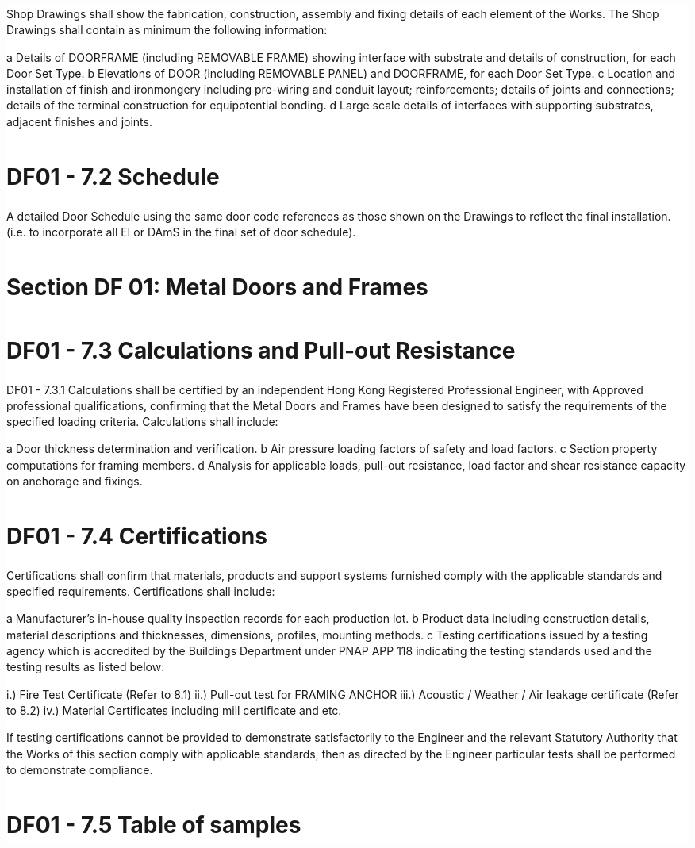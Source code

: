 Shop Drawings shall show the fabrication, construction, assembly and  fixing details of each element of the Works.  The Shop Drawings shall  contain as minimum the following information:  

a  Details of DOORFRAME (including REMOVABLE FRAME)  showing interface with substrate and details of construction, for  each Door Set Type.  b  Elevations of DOOR (including REMOVABLE PANEL) and  DOORFRAME, for each Door Set Type.  c  Location and installation of finish and ironmongery including  pre-wiring and conduit layout; reinforcements; details of joints  and connections; details of the terminal construction for  equipotential bonding.  d  Large scale details of interfaces with supporting substrates,  adjacent finishes and joints.  

# DF01 - 7.2  Schedule  

A detailed Door Schedule using the same door code references as  those shown on the Drawings to reflect the final installation. (i.e. to  incorporate all EI or DAmS in the final set of door schedule).  

# Section DF 01: Metal Doors and Frames  

# DF01 - 7.3  Calculations and Pull-out Resistance  

DF01 - 7.3.1  Calculations shall be certified by an independent Hong Kong  Registered Professional Engineer, with Approved professional  qualifications, confirming that the Metal Doors and Frames have  been designed to satisfy the requirements of the specified loading  criteria.  Calculations shall include:  

a  Door thickness determination and verification.  b  Air pressure loading factors of safety and load factors.  c  Section property computations for framing members.    d  Analysis for applicable loads, pull-out resistance, load factor and  shear resistance capacity on anchorage and fixings.  

# DF01 - 7.4  Certifications  

Certifications shall confirm that materials, products and support  systems furnished comply with the applicable standards and specified  requirements.  Certifications shall include:  

a  Manufacturer’s in-house quality inspection records for each  production lot.  b  Product data including construction details, material descriptions  and thicknesses, dimensions, profiles, mounting methods.  c  Testing certifications issued by a testing agency which is  accredited by the Buildings Department under PNAP APP 118  indicating the testing standards used and the testing results as  listed below:  

i.) Fire Test Certificate (Refer to 8.1)  ii.) Pull-out test for FRAMING ANCHOR  iii.) Acoustic / Weather / Air leakage certificate (Refer to 8.2)  iv.) Material Certificates including mill certificate and etc.  

If testing certifications cannot be provided to demonstrate  satisfactorily to the Engineer and the relevant Statutory  Authority that the Works of this section comply with applicable  standards, then as directed by the Engineer particular tests  shall be performed to demonstrate compliance.  

# DF01 - 7.5  Table of samples  
